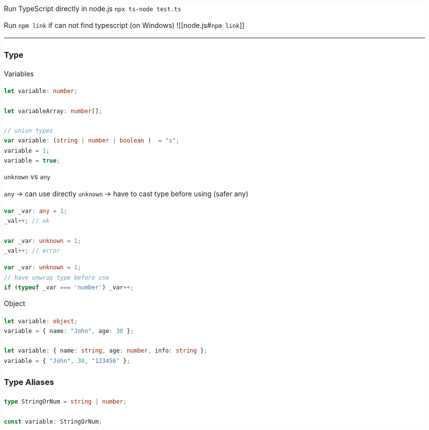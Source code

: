 Run TypeScript directly in node.js `npx ts-node test.ts`

Run `npm link` if can not find typescript (on Windows)
![[node.js#`npm link`]]

---

### Type

Variables

```TypeScript
let variable: number;

let variableArray: number[];

// union types
var variable: (string | number | boolean )  = "s";
variable = 1;
variable = true;
```

`unknown` vs `any`
  
`any` → can use directly
`unknown` → have to cast type before using (safer any)

``` ts
var _var: any = 1;
_val++; // ok

var _var: unknown = 1;
_val++; // error
```

``` ts
var _var: unknown = 1;
// have unwrap type before use
if (typeof _var === 'number') _var++;
```



Object

```TypeScript
let variable: object;
variable = { name: "John", age: 30 };

let variable: { name: string, age: number, info: string };
variable = { "John", 30, "123456" };
```

### Type Aliases

```TypeScript
type StringOrNum = string | number;

const variable: StringOrNum;
```

